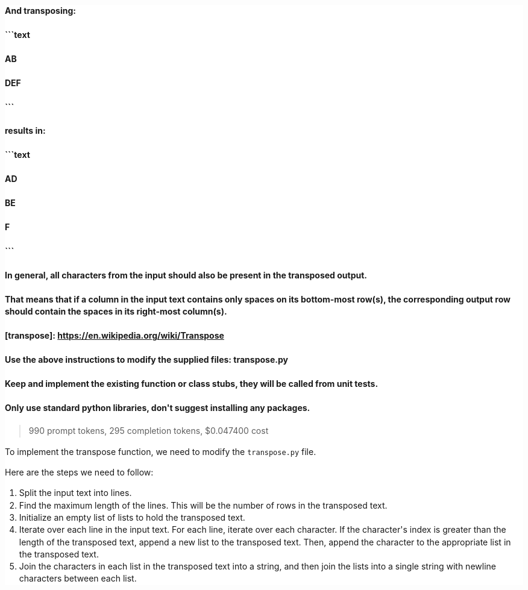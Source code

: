#### And transposing:  
####   
#### ```text  
#### AB  
#### DEF  
#### ```  
####   
#### results in:  
####   
#### ```text  
#### AD  
#### BE  
####  F  
#### ```  
####   
#### In general, all characters from the input should also be present in the transposed output.  
#### That means that if a column in the input text contains only spaces on its bottom-most row(s), the corresponding output row should contain the spaces in its right-most column(s).  
####   
#### [transpose]: https://en.wikipedia.org/wiki/Transpose  
####   
#### ####  
####   
#### Use the above instructions to modify the supplied files: transpose.py  
#### Keep and implement the existing function or class stubs, they will be called from unit tests.  
#### Only use standard python libraries, don't suggest installing any packages.  
> 990 prompt tokens, 295 completion tokens, $0.047400 cost  

To implement the transpose function, we need to modify the `transpose.py` file. 

Here are the steps we need to follow:

1. Split the input text into lines.
2. Find the maximum length of the lines. This will be the number of rows in the transposed text.
3. Initialize an empty list of lists to hold the transposed text.
4. Iterate over each line in the input text. For each line, iterate over each character. If the character's index is greater than the length of the transposed text, append a new list to the transposed text. Then, append the character to the appropriate list in the transposed text.
5. Join the characters in each list in the transposed text into a string, and then join the lists into a single string with newline characters between each list.

